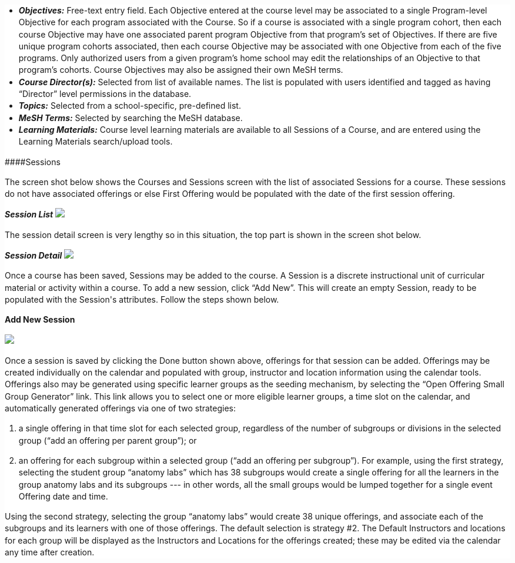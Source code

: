 - ***Objectives:*** Free-text entry field. Each Objective entered at the course level may be associated to a single Program-level Objective for each program associated with the Course. So if a course is associated with a single program cohort, then each course Objective may have one associated parent program Objective from that program’s set of Objectives. If there are five unique program cohorts associated, then each course Objective may be associated with one Objective from each of the five programs. Only authorized users from a given program’s home school may edit the relationships of an Objective to that program’s cohorts. Course Objectives may also be assigned their own MeSH terms.
- ***Course Director(s):*** Selected from list of available names. The list is populated with users identified and tagged as having “Director” level permissions in the database.
- ***Topics:*** Selected from a school-specific, pre-defined list.
- ***MeSH Terms:*** Selected by searching the MeSH database.
- ***Learning Materials:*** Course level learning materials are available to all Sessions of a Course, and are entered using the Learning Materials search/upload tools.

####Sessions

The screen shot below shows the Courses and Sessions screen with the list of associated Sessions for a course.  These sessions do not have associated offerings or else First Offering would be populated with the date of the first session offering.

***Session List***
![](https://github.com/ilios/user-guide/blob/master/images/sessionlist.jpg)

The session detail screen is very lengthy so in this situation, the top part is shown in the screen shot below.

***Session Detail***
![](https://github.com/ilios/user-guide/blob/master/images/sessiondetailtop.jpg)

Once a course has been saved, Sessions may be added to the course. A Session is a discrete instructional unit of curricular material or activity within a course. To add a new session, click “Add New”. This will create an empty Session, ready to be populated  with the Session's attributes.  Follow the steps shown below.

**Add New Session**

![](https://github.com/ilios/user-guide/blob/master/images/newsessionadd.jpg)

Once a session is saved by clicking the Done button shown above, offerings for that session can be added. Offerings may be created individually on the calendar and populated with group, instructor and location information using the calendar tools. Offerings also may be generated using specific learner groups as the seeding mechanism, by selecting the “Open Offering Small Group Generator” link. This link allows you to select one or more eligible learner groups, a time slot on the calendar, and automatically generated offerings via one of two strategies: 

1) a single offering in that time slot for each selected group, regardless of the number of subgroups or divisions in the selected group (“add an offering per parent group”); or 

2) an offering for each subgroup within a selected group (“add an offering per subgroup”). For example, using the first strategy, selecting the student group “anatomy labs” which has 38 subgroups would create a single offering for all the learners in the group anatomy labs and its subgroups --- in other words, all the small groups would be lumped together for a single event Offering date and time. 

Using the second strategy, selecting the group “anatomy labs” would create 38 unique offerings, and associate each of the subgroups and its learners with one of those offerings. The default selection is strategy #2. The Default Instructors and locations for each group will be displayed as the Instructors and Locations for the offerings created; these may be edited via the calendar any time after creation.
